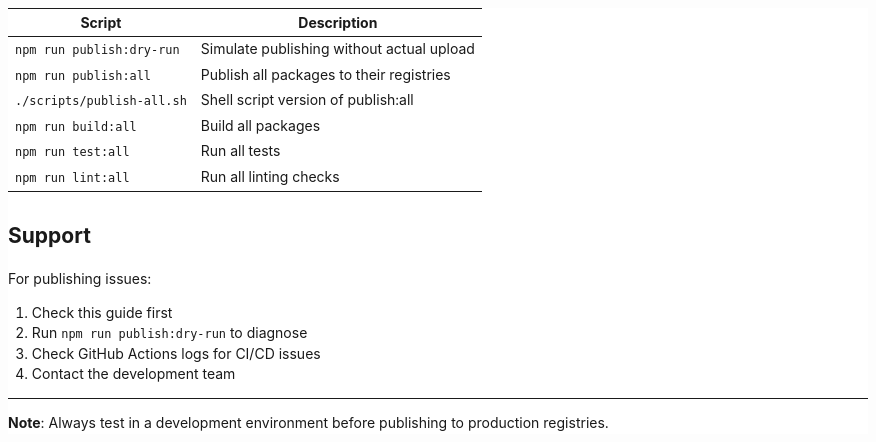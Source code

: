 | Script | Description |
|--------|-------------|
| `npm run publish:dry-run` | Simulate publishing without actual upload |
| `npm run publish:all` | Publish all packages to their registries |
| `./scripts/publish-all.sh` | Shell script version of publish:all |
| `npm run build:all` | Build all packages |
| `npm run test:all` | Run all tests |
| `npm run lint:all` | Run all linting checks |

## Support

For publishing issues:
1. Check this guide first
2. Run `npm run publish:dry-run` to diagnose
3. Check GitHub Actions logs for CI/CD issues
4. Contact the development team

---

**Note**: Always test in a development environment before publishing to production registries.